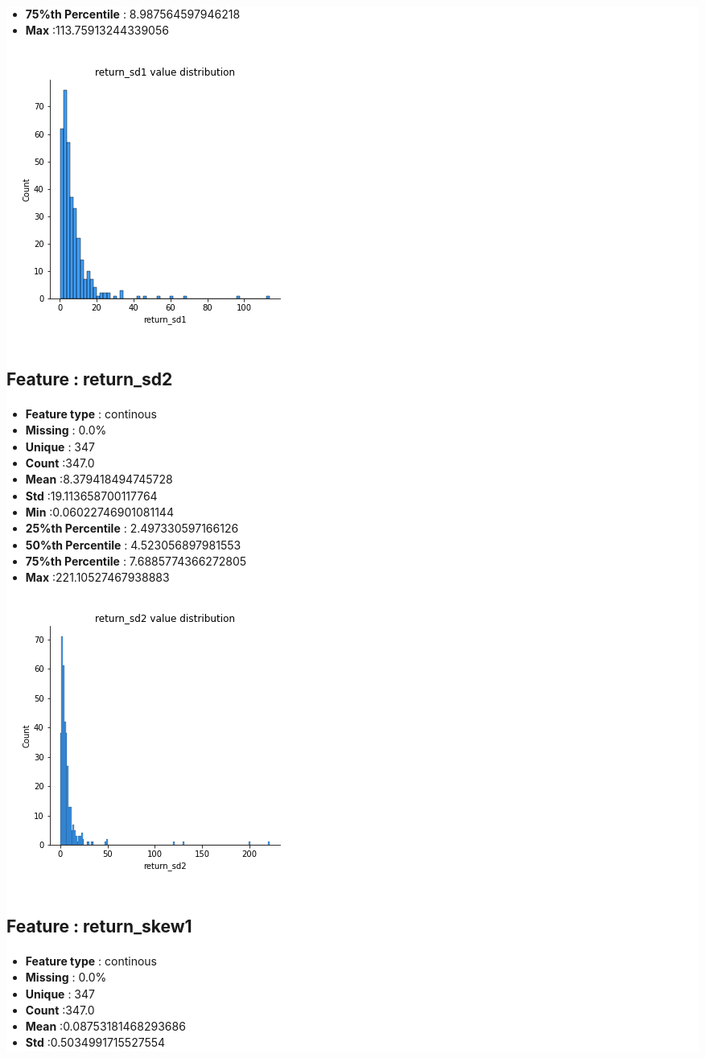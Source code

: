 - **75%th Percentile** : 8.987564597946218
- **Max** :113.75913244339056

![](return_sd1.png)
## Feature : return_sd2
- **Feature type** : continous
- **Missing** : 0.0%
- **Unique** : 347
- **Count** :347.0
- **Mean** :8.379418494745728
- **Std** :19.113658700117764
- **Min** :0.06022746901081144
- **25%th Percentile** : 2.497330597166126
- **50%th Percentile** : 4.523056897981553
- **75%th Percentile** : 7.6885774366272805
- **Max** :221.10527467938883

![](return_sd2.png)
## Feature : return_skew1
- **Feature type** : continous
- **Missing** : 0.0%
- **Unique** : 347
- **Count** :347.0
- **Mean** :0.08753181468293686
- **Std** :0.5034991715527554